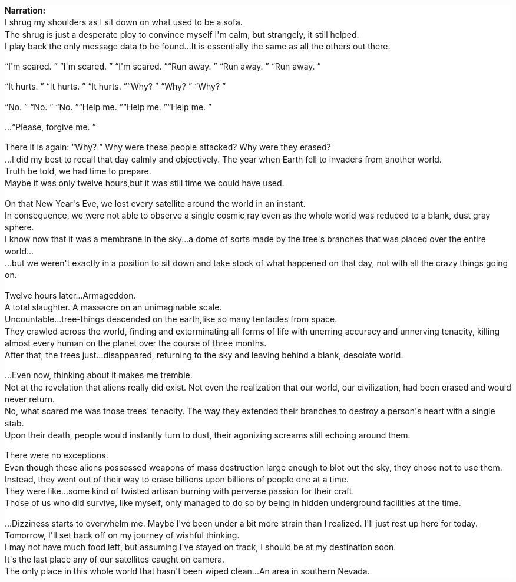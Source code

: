 **Narration:**   
I shrug my shoulders as I sit down on what used to be a sofa.   
The shrug is just a desperate ploy to convince myself I'm calm, but strangely, it still helped.   
I play back the only message data to be found...It is essentially the same as all the others out there.   
  
“I'm scared. ” “I'm scared. ” “I'm scared. ”“Run away. ” “Run away. ” “Run away. ”  
  
“It hurts. ” “It hurts. ” “It hurts. ”“Why? ” “Why? ” “Why? ”  
  
“No. ” “No. ” “No. ”“Help me. ”“Help me. ”“Help me. ”  
  
...“Please, forgive me. ”  
  
There it is again: “Why? ” Why were these people attacked? Why were they erased?   
...I did my best to recall that day calmly and objectively. The year when Earth fell to invaders from another world.   
Truth be told, we had time to prepare.   
Maybe it was only twelve hours,but it was still time we could have used.   
  
On that New Year's Eve, we lost every satellite around the world in an instant.   
In consequence, we were not able to observe a single cosmic ray even as the whole world was reduced to a blank, dust gray sphere.   
I know now that it was a membrane in the sky...a dome of sorts made by the tree's branches that was placed over the entire world...  
...but we weren't exactly in a position to sit down and take stock of what happened on that day, not with all the crazy things going on.   
  
Twelve hours later...Armageddon.   
A total slaughter. A massacre on an unimaginable scale.   
Uncountable...tree-things descended on the earth,like so many tentacles from space.   
They crawled across the world, finding and exterminating all forms of life with unerring accuracy and unnerving tenacity, killing almost every human on the planet over the course of three months.   
After that, the trees just...disappeared, returning to the sky and leaving behind a blank, desolate world.   
  
...Even now, thinking about it makes me tremble.   
Not at the revelation that aliens really did exist. Not even the realization that our world, our civilization, had been erased and would never return.   
No, what scared me was those trees' tenacity. The way they extended their branches to destroy a person's heart with a single stab.   
Upon their death, people would instantly turn to dust, their agonizing screams still echoing around them.   
  
There were no exceptions.   
Even though these aliens possessed weapons of mass destruction large enough to blot out the sky, they chose not to use them.   
Instead, they went out of their way to erase billions upon billions of people one at a time.   
They were like...some kind of twisted artisan burning with perverse passion for their craft.   
Those of us who did survive, like myself, only managed to do so by being in hidden underground facilities at the time.   
  
...Dizziness starts to overwhelm me. Maybe I've been under a bit more strain than I realized. I'll just rest up here for today.   
Tomorrow, I'll set back off on my journey of wishful thinking.   
I may not have much food left, but assuming I've stayed on track, I should be at my destination soon.   
It's the last place any of our satellites caught on camera.   
The only place in this whole world that hasn't been wiped clean...An area in southern Nevada.   
  